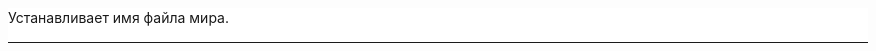Устанавливает имя файла мира.

***

[^1]: `java (...) -jar server.jar (...)`

[^2]: Позиция обработки аргументов изменяется в зависимости от добавленного расположения.

[^3]: Например, если вы хотите установить `Plazma.iKnowWhatIAmDoing` в `true`, просто введите `-DPlazma.iKnowWhatIAmDoing`, вместо `-DPlazma.iKnowWhatIAmDoing=true`.

[^4]: Например, `"-DPlazma.iKnowWhatIAmDoing"`

[^5]: Детектор событий.

[^6]: Детектор событий.

[^7]: Клиент.

[^8]: Сигнал, указывающий на успешное соединение с сервером, подобно сердечным сокращениям.

[^9]: С помощью функции Purpur AFK Kick можно выгнать игроков, покинувших место.

[^10]: Система синхронной записи чанков, Sync Chunk Write System.

[^11]: `ВНИМАНИЕ! Plazma может вызвать неожиданные проблемы, поэтому обязательно тщательно протестируйте его перед использованием на публичном сервере.`

[^12]: В игре `Мировая оптимизация` также работает по тому же принципу.

[^13]: Протокол интернета, IP.

[^14]: Администраторы уровня 2 и выше исключаются.
